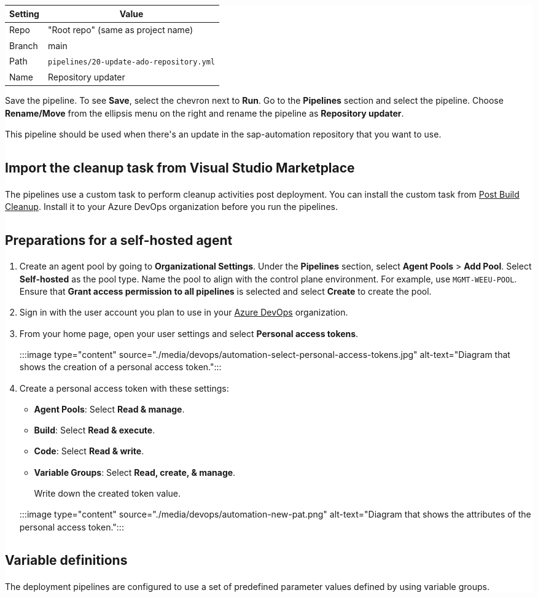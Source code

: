 | Setting | Value                                           |
| ------- | ----------------------------------------------- |
| Repo    | "Root repo" (same as project name)              |
| Branch  | main                                            |
| Path    | `pipelines/20-update-ado-repository.yml`        |
| Name    | Repository updater                              |

Save the pipeline. To see **Save**, select the chevron next to **Run**. Go to the **Pipelines** section and select the pipeline. Choose **Rename/Move** from the ellipsis menu on the right and rename the pipeline as **Repository updater**.

This pipeline should be used when there's an update in the sap-automation repository that you want to use.

## Import the cleanup task from Visual Studio Marketplace

The pipelines use a custom task to perform cleanup activities post deployment. You can install the custom task from [Post Build Cleanup](https://marketplace.visualstudio.com/items?itemName=mspremier.PostBuildCleanup). Install it to your Azure DevOps organization before you run the pipelines.

## Preparations for a self-hosted agent

1. Create an agent pool by going to **Organizational Settings**. Under the **Pipelines** section, select **Agent Pools** > **Add Pool**. Select **Self-hosted** as the pool type. Name the pool to align with the control plane environment. For example, use `MGMT-WEEU-POOL`. Ensure that **Grant access permission to all pipelines** is selected and select **Create** to create the pool.

1. Sign in with the user account you plan to use in your [Azure DevOps](https://dev.azure.com) organization.

1. From your home page, open your user settings and select **Personal access tokens**.

   :::image type="content" source="./media/devops/automation-select-personal-access-tokens.jpg" alt-text="Diagram that shows the creation of a personal access token.":::

1. Create a personal access token with these settings:

   - **Agent Pools**: Select **Read & manage**.
   - **Build**: Select **Read & execute**.
   - **Code**: Select **Read & write**.
   - **Variable Groups**: Select **Read, create, & manage**.

      Write down the created token value.

   :::image type="content" source="./media/devops/automation-new-pat.png" alt-text="Diagram that shows the attributes of the personal access token.":::

## Variable definitions

The deployment pipelines are configured to use a set of predefined parameter values defined by using variable groups.
